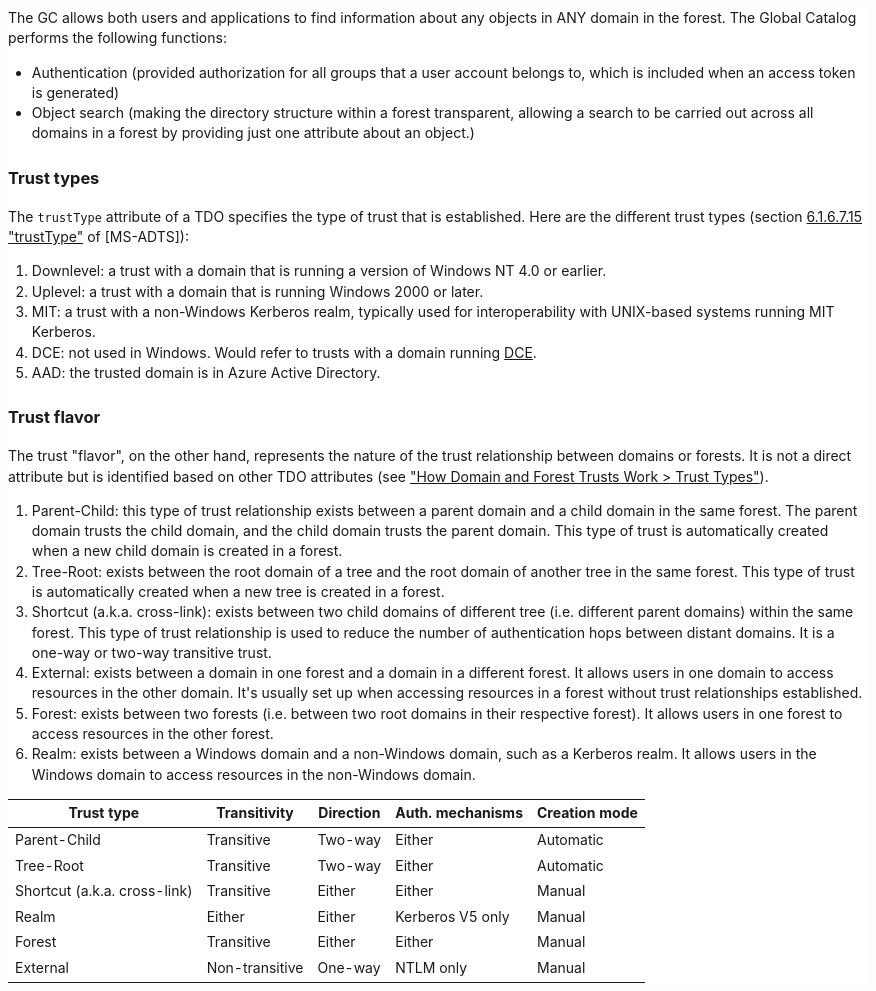 The GC allows both users and applications to find information about any objects in ANY domain in the forest. The Global Catalog performs the following functions:

* Authentication (provided authorization for all groups that a user account belongs to, which is included when an access token is generated)
* Object search (making the directory structure within a forest transparent, allowing a search to be carried out across all domains in a forest by providing just one attribute about an object.)

### Trust types

The `trustType` attribute of a TDO specifies the type of trust that is established. Here are the different trust types (section [6.1.6.7.15 "trustType"](https://learn.microsoft.com/en-us/openspecs/windows_protocols/ms-adts/36565693-b5e4-4f37-b0a8-c1b12138e18e) of \[MS-ADTS]):

1. Downlevel: a trust with a domain that is running a version of Windows NT 4.0 or earlier.
2. Uplevel: a trust with a domain that is running Windows 2000 or later.
3. MIT: a trust with a non-Windows Kerberos realm, typically used for interoperability with UNIX-based systems running MIT Kerberos.
4. DCE: not used in Windows. Would refer to trusts with a domain running [DCE](http://www.opengroup.org/dce/info/).
5. AAD: the trusted domain is in Azure Active Directory.

### Trust flavor

The trust "flavor", on the other hand, represents the nature of the trust relationship between domains or forests. It is not a direct attribute but is identified based on other TDO attributes (see ["How Domain and Forest Trusts Work > Trust Types"](https://learn.microsoft.com/en-us/previous-versions/windows/it-pro/windows-server-2003/cc773178(v=ws.10)#trust-types)).

1. Parent-Child: this type of trust relationship exists between a parent domain and a child domain in the same forest. The parent domain trusts the child domain, and the child domain trusts the parent domain. This type of trust is automatically created when a new child domain is created in a forest.
2. Tree-Root: exists between the root domain of a tree and the root domain of another tree in the same forest. This type of trust is automatically created when a new tree is created in a forest.
3. Shortcut (a.k.a. cross-link): exists between two child domains of different tree (i.e. different parent domains) within the same forest. This type of trust relationship is used to reduce the number of authentication hops between distant domains. It is a one-way or two-way transitive trust.
4. External: exists between a domain in one forest and a domain in a different forest. It allows users in one domain to access resources in the other domain. It's usually set up when accessing resources in a forest without trust relationships established.
5. Forest: exists between two forests (i.e. between two root domains in their respective forest). It allows users in one forest to access resources in the other forest.
6. Realm: exists between a Windows domain and a non-Windows domain, such as a Kerberos realm. It allows users in the Windows domain to access resources in the non-Windows domain.



| Trust type | Transitivity | Direction | Auth. mechanisms | Creation mode |
| --- | --- | --- | --- | --- |
| Parent-Child | Transitive | Two-way | Either | Automatic |
| Tree-Root | Transitive | Two-way | Either | Automatic |
| Shortcut (a.k.a. cross-link) | Transitive | Either | Either | Manual |
| Realm | Either | Either | Kerberos V5 only | Manual |
| Forest | Transitive | Either | Either | Manual |
| External | Non-transitive | One-way | NTLM only | Manual |
